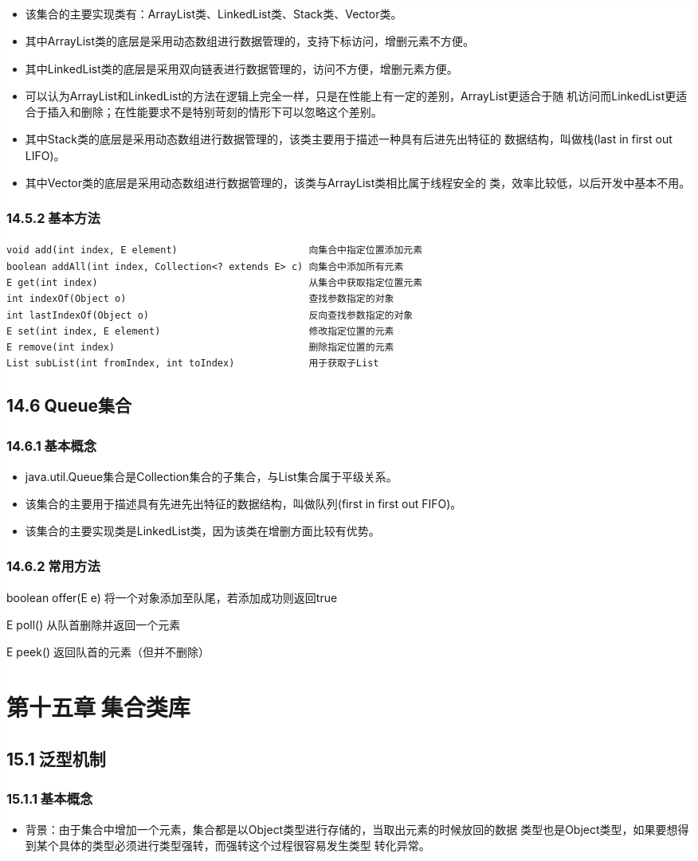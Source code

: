 - 该集合的主要实现类有：ArrayList类、LinkedList类、Stack类、Vector类。

- 其中ArrayList类的底层是采用动态数组进行数据管理的，支持下标访问，增删元素不方便。

- 其中LinkedList类的底层是采用双向链表进行数据管理的，访问不方便，增删元素方便。

- 可以认为ArrayList和LinkedList的方法在逻辑上完全一样，只是在性能上有一定的差别，ArrayList更适合于随
机访问而LinkedList更适合于插入和删除；在性能要求不是特别苛刻的情形下可以忽略这个差别。

- 其中Stack类的底层是采用动态数组进行数据管理的，该类主要用于描述一种具有后进先出特征的
数据结构，叫做栈(last in first out LIFO)。

- 其中Vector类的底层是采用动态数组进行数据管理的，该类与ArrayList类相比属于线程安全的
类，效率比较低，以后开发中基本不用。

### 14.5.2 基本方法

```text
void add(int index, E element)                       向集合中指定位置添加元素
boolean addAll(int index, Collection<? extends E> c) 向集合中添加所有元素
E get(int index)                                     从集合中获取指定位置元素
int indexOf(Object o)                                查找参数指定的对象
int lastIndexOf(Object o)                            反向查找参数指定的对象
E set(int index, E element)                          修改指定位置的元素
E remove(int index)                                  删除指定位置的元素
List subList(int fromIndex, int toIndex)             用于获取子List
```

## 14.6 Queue集合

### 14.6.1 基本概念

- java.util.Queue集合是Collection集合的子集合，与List集合属于平级关系。

- 该集合的主要用于描述具有先进先出特征的数据结构，叫做队列(first in first out FIFO)。

- 该集合的主要实现类是LinkedList类，因为该类在增删方面比较有优势。

### 14.6.2 常用方法

boolean offer(E e) 将一个对象添加至队尾，若添加成功则返回true

E poll() 从队首删除并返回一个元素

E peek() 返回队首的元素（但并不删除）

# 第十五章 集合类库

## 15.1 泛型机制

### 15.1.1 基本概念

- 背景：由于集合中增加一个元素，集合都是以Object类型进行存储的，当取出元素的时候放回的数据
类型也是Object类型，如果要想得到某个具体的类型必须进行类型强转，而强转这个过程很容易发生类型
转化异常。
